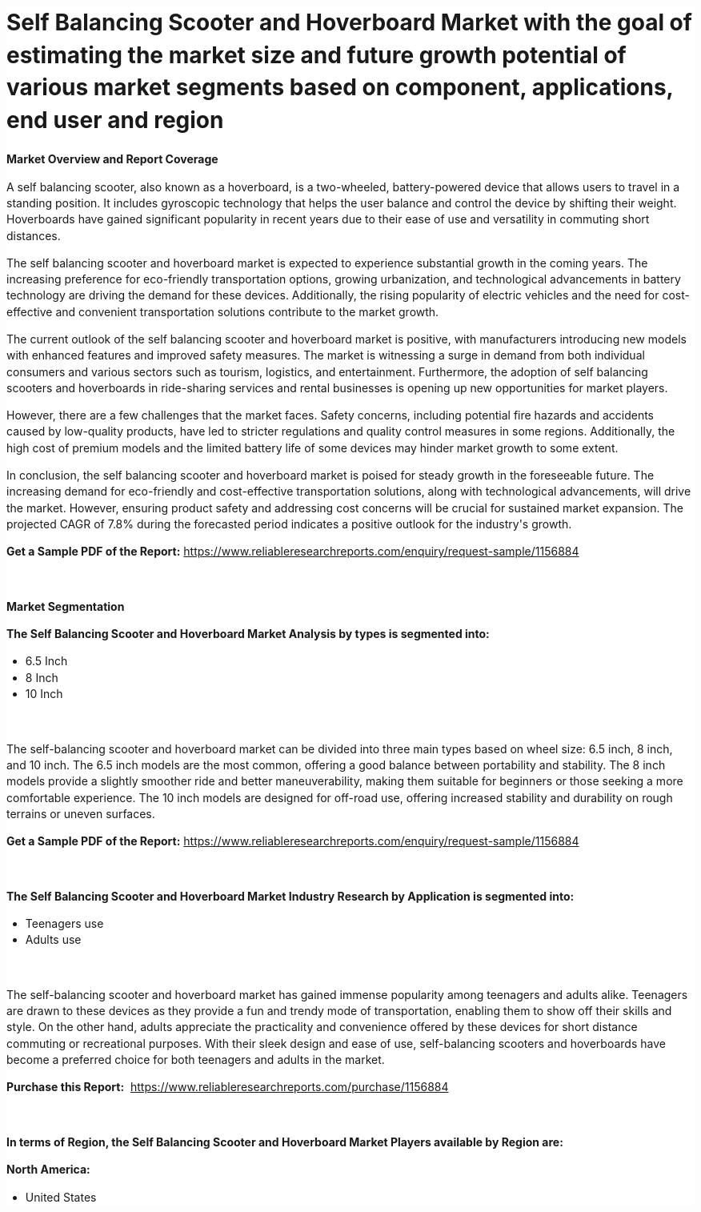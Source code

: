 <p><h1>Self Balancing Scooter and Hoverboard Market with the goal of estimating the market size and future growth potential of various market segments based on component, applications, end user and region</h1></p><p><strong>Market Overview and Report Coverage</strong></p>
<p><p>A self balancing scooter, also known as a hoverboard, is a two-wheeled, battery-powered device that allows users to travel in a standing position. It includes gyroscopic technology that helps the user balance and control the device by shifting their weight. Hoverboards have gained significant popularity in recent years due to their ease of use and versatility in commuting short distances.</p><p>The self balancing scooter and hoverboard market is expected to experience substantial growth in the coming years. The increasing preference for eco-friendly transportation options, growing urbanization, and technological advancements in battery technology are driving the demand for these devices. Additionally, the rising popularity of electric vehicles and the need for cost-effective and convenient transportation solutions contribute to the market growth.</p><p>The current outlook of the self balancing scooter and hoverboard market is positive, with manufacturers introducing new models with enhanced features and improved safety measures. The market is witnessing a surge in demand from both individual consumers and various sectors such as tourism, logistics, and entertainment. Furthermore, the adoption of self balancing scooters and hoverboards in ride-sharing services and rental businesses is opening up new opportunities for market players.</p><p>However, there are a few challenges that the market faces. Safety concerns, including potential fire hazards and accidents caused by low-quality products, have led to stricter regulations and quality control measures in some regions. Additionally, the high cost of premium models and the limited battery life of some devices may hinder market growth to some extent.</p><p>In conclusion, the self balancing scooter and hoverboard market is poised for steady growth in the foreseeable future. The increasing demand for eco-friendly and cost-effective transportation solutions, along with technological advancements, will drive the market. However, ensuring product safety and addressing cost concerns will be crucial for sustained market expansion. The projected CAGR of 7.8% during the forecasted period indicates a positive outlook for the industry's growth.</p></p>
<p><strong>Get a Sample PDF of the Report:</strong> <a href="https://www.reliableresearchreports.com/enquiry/request-sample/1156884">https://www.reliableresearchreports.com/enquiry/request-sample/1156884</a></p>
<p>&nbsp;</p>
<p><strong>Market Segmentation</strong></p>
<p><strong>The Self Balancing Scooter and Hoverboard Market Analysis by types is segmented into:</strong></p>
<p><ul><li>6.5 Inch</li><li>8 Inch</li><li>10 Inch</li></ul></p>
<p>&nbsp;</p>
<p><p>The self-balancing scooter and hoverboard market can be divided into three main types based on wheel size: 6.5 inch, 8 inch, and 10 inch. The 6.5 inch models are the most common, offering a good balance between portability and stability. The 8 inch models provide a slightly smoother ride and better maneuverability, making them suitable for beginners or those seeking a more comfortable experience. The 10 inch models are designed for off-road use, offering increased stability and durability on rough terrains or uneven surfaces.</p></p>
<p><strong>Get a Sample PDF of the Report:</strong>&nbsp;<a href="https://www.reliableresearchreports.com/enquiry/request-sample/1156884">https://www.reliableresearchreports.com/enquiry/request-sample/1156884</a></p>
<p>&nbsp;</p>
<p><strong>The Self Balancing Scooter and Hoverboard Market Industry Research by Application is segmented into:</strong></p>
<p><ul><li>Teenagers use</li><li>Adults use</li></ul></p>
<p>&nbsp;</p>
<p><p>The self-balancing scooter and hoverboard market has gained immense popularity among teenagers and adults alike. Teenagers are drawn to these devices as they provide a fun and trendy mode of transportation, enabling them to show off their skills and style. On the other hand, adults appreciate the practicality and convenience offered by these devices for short distance commuting or recreational purposes. With their sleek design and ease of use, self-balancing scooters and hoverboards have become a preferred choice for both teenagers and adults in the market.</p></p>
<p><strong>Purchase this Report:</strong>&nbsp; <a href="https://www.reliableresearchreports.com/purchase/1156884">https://www.reliableresearchreports.com/purchase/1156884</a></p>
<p>&nbsp;</p>
<p><strong>In terms of Region, the Self Balancing Scooter and Hoverboard Market Players available by Region are:</strong></p>
<p>
    <p> <strong> North America: </strong>
        <ul>
            <li>United States</li>